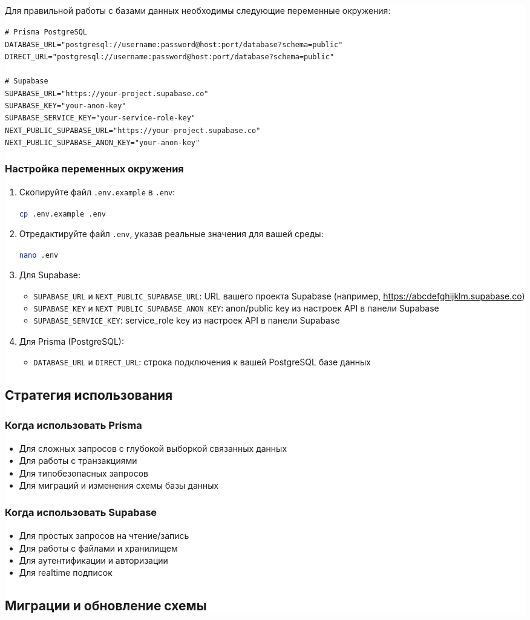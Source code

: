 Для правильной работы с базами данных необходимы следующие переменные окружения:

```
# Prisma PostgreSQL
DATABASE_URL="postgresql://username:password@host:port/database?schema=public"
DIRECT_URL="postgresql://username:password@host:port/database?schema=public"

# Supabase
SUPABASE_URL="https://your-project.supabase.co"
SUPABASE_KEY="your-anon-key"
SUPABASE_SERVICE_KEY="your-service-role-key"
NEXT_PUBLIC_SUPABASE_URL="https://your-project.supabase.co"
NEXT_PUBLIC_SUPABASE_ANON_KEY="your-anon-key"
```

### Настройка переменных окружения

1. Скопируйте файл `.env.example` в `.env`:
   ```bash
   cp .env.example .env
   ```

2. Отредактируйте файл `.env`, указав реальные значения для вашей среды:
   ```bash
   nano .env
   ```

3. Для Supabase:
   - `SUPABASE_URL` и `NEXT_PUBLIC_SUPABASE_URL`: URL вашего проекта Supabase (например, https://abcdefghijklm.supabase.co)
   - `SUPABASE_KEY` и `NEXT_PUBLIC_SUPABASE_ANON_KEY`: anon/public key из настроек API в панели Supabase
   - `SUPABASE_SERVICE_KEY`: service_role key из настроек API в панели Supabase

4. Для Prisma (PostgreSQL):
   - `DATABASE_URL` и `DIRECT_URL`: строка подключения к вашей PostgreSQL базе данных

## Стратегия использования

### Когда использовать Prisma

- Для сложных запросов с глубокой выборкой связанных данных
- Для работы с транзакциями
- Для типобезопасных запросов
- Для миграций и изменения схемы базы данных

### Когда использовать Supabase

- Для простых запросов на чтение/запись
- Для работы с файлами и хранилищем
- Для аутентификации и авторизации
- Для realtime подписок

## Миграции и обновление схемы
